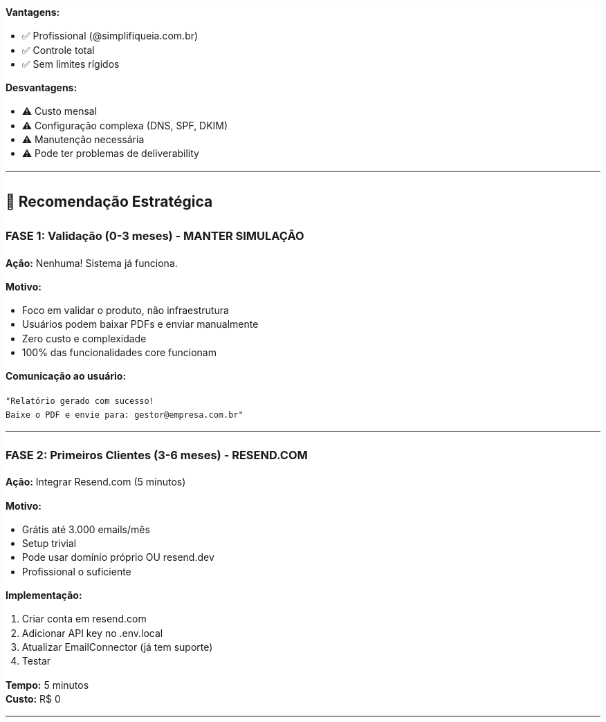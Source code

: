 **Vantagens:**

- ✅ Profissional (@simplifiqueia.com.br)
- ✅ Controle total
- ✅ Sem limites rígidos

**Desvantagens:**

- ⚠️ Custo mensal
- ⚠️ Configuração complexa (DNS, SPF, DKIM)
- ⚠️ Manutenção necessária
- ⚠️ Pode ter problemas de deliverability

---

## 🎯 Recomendação Estratégica

### **FASE 1: Validação (0-3 meses) - MANTER SIMULAÇÃO**

**Ação:** Nenhuma! Sistema já funciona.

**Motivo:**

- Foco em validar o produto, não infraestrutura
- Usuários podem baixar PDFs e enviar manualmente
- Zero custo e complexidade
- 100% das funcionalidades core funcionam

**Comunicação ao usuário:**

```
"Relatório gerado com sucesso! 
Baixe o PDF e envie para: gestor@empresa.com.br"
```

---

### **FASE 2: Primeiros Clientes (3-6 meses) - RESEND.COM**

**Ação:** Integrar Resend.com (5 minutos)

**Motivo:**

- Grátis até 3.000 emails/mês
- Setup trivial
- Pode usar domínio próprio OU resend.dev
- Profissional o suficiente

**Implementação:**

1. Criar conta em resend.com
2. Adicionar API key no .env.local
3. Atualizar EmailConnector (já tem suporte)
4. Testar

**Tempo:** 5 minutos  
**Custo:** R$ 0

---